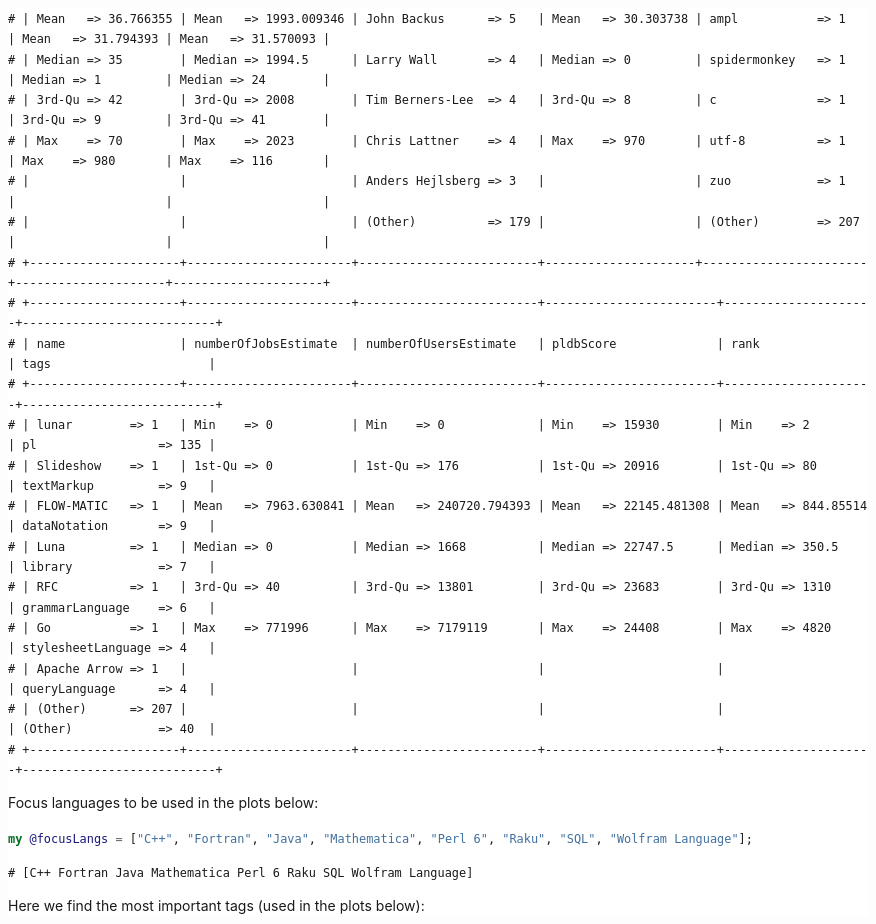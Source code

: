 ```
# | Mean   => 36.766355 | Mean   => 1993.009346 | John Backus      => 5   | Mean   => 30.303738 | ampl           => 1   | Mean   => 31.794393 | Mean   => 31.570093 |
# | Median => 35        | Median => 1994.5      | Larry Wall       => 4   | Median => 0         | spidermonkey   => 1   | Median => 1         | Median => 24        |
# | 3rd-Qu => 42        | 3rd-Qu => 2008        | Tim Berners-Lee  => 4   | 3rd-Qu => 8         | c              => 1   | 3rd-Qu => 9         | 3rd-Qu => 41        |
# | Max    => 70        | Max    => 2023        | Chris Lattner    => 4   | Max    => 970       | utf-8          => 1   | Max    => 980       | Max    => 116       |
# |                     |                       | Anders Hejlsberg => 3   |                     | zuo            => 1   |                     |                     |
# |                     |                       | (Other)          => 179 |                     | (Other)        => 207 |                     |                     |
# +---------------------+-----------------------+-------------------------+---------------------+-----------------------+---------------------+---------------------+
# +---------------------+-----------------------+-------------------------+------------------------+---------------------+---------------------------+
# | name                | numberOfJobsEstimate  | numberOfUsersEstimate   | pldbScore              | rank                | tags                      |
# +---------------------+-----------------------+-------------------------+------------------------+---------------------+---------------------------+
# | lunar        => 1   | Min    => 0           | Min    => 0             | Min    => 15930        | Min    => 2         | pl                 => 135 |
# | Slideshow    => 1   | 1st-Qu => 0           | 1st-Qu => 176           | 1st-Qu => 20916        | 1st-Qu => 80        | textMarkup         => 9   |
# | FLOW-MATIC   => 1   | Mean   => 7963.630841 | Mean   => 240720.794393 | Mean   => 22145.481308 | Mean   => 844.85514 | dataNotation       => 9   |
# | Luna         => 1   | Median => 0           | Median => 1668          | Median => 22747.5      | Median => 350.5     | library            => 7   |
# | RFC          => 1   | 3rd-Qu => 40          | 3rd-Qu => 13801         | 3rd-Qu => 23683        | 3rd-Qu => 1310      | grammarLanguage    => 6   |
# | Go           => 1   | Max    => 771996      | Max    => 7179119       | Max    => 24408        | Max    => 4820      | stylesheetLanguage => 4   |
# | Apache Arrow => 1   |                       |                         |                        |                     | queryLanguage      => 4   |
# | (Other)      => 207 |                       |                         |                        |                     | (Other)            => 40  |
# +---------------------+-----------------------+-------------------------+------------------------+---------------------+---------------------------+
```

Focus languages to be used in the plots below:


```raku
my @focusLangs = ["C++", "Fortran", "Java", "Mathematica", "Perl 6", "Raku", "SQL", "Wolfram Language"];
```
```
# [C++ Fortran Java Mathematica Perl 6 Raku SQL Wolfram Language]
```

Here we find the most important tags (used in the plots below):

